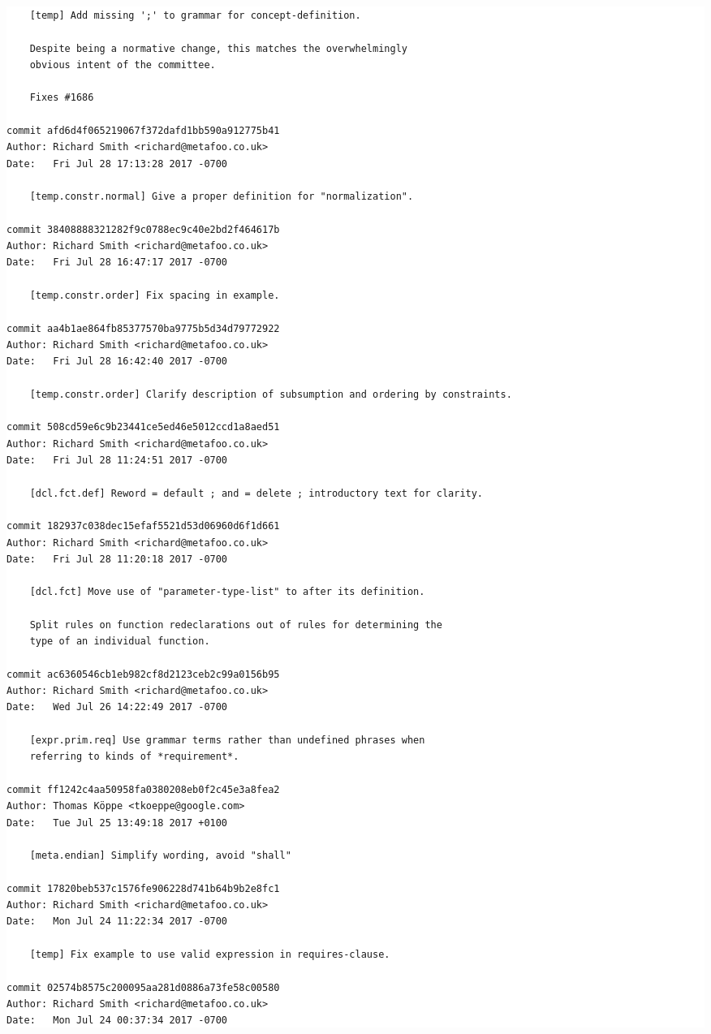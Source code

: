         [temp] Add missing ';' to grammar for concept-definition.

        Despite being a normative change, this matches the overwhelmingly
        obvious intent of the committee.

        Fixes #1686

    commit afd6d4f065219067f372dafd1bb590a912775b41
    Author: Richard Smith <richard@metafoo.co.uk>
    Date:   Fri Jul 28 17:13:28 2017 -0700

        [temp.constr.normal] Give a proper definition for "normalization".

    commit 38408888321282f9c0788ec9c40e2bd2f464617b
    Author: Richard Smith <richard@metafoo.co.uk>
    Date:   Fri Jul 28 16:47:17 2017 -0700

        [temp.constr.order] Fix spacing in example.

    commit aa4b1ae864fb85377570ba9775b5d34d79772922
    Author: Richard Smith <richard@metafoo.co.uk>
    Date:   Fri Jul 28 16:42:40 2017 -0700

        [temp.constr.order] Clarify description of subsumption and ordering by constraints.

    commit 508cd59e6c9b23441ce5ed46e5012ccd1a8aed51
    Author: Richard Smith <richard@metafoo.co.uk>
    Date:   Fri Jul 28 11:24:51 2017 -0700

        [dcl.fct.def] Reword = default ; and = delete ; introductory text for clarity.

    commit 182937c038dec15efaf5521d53d06960d6f1d661
    Author: Richard Smith <richard@metafoo.co.uk>
    Date:   Fri Jul 28 11:20:18 2017 -0700

        [dcl.fct] Move use of "parameter-type-list" to after its definition.

        Split rules on function redeclarations out of rules for determining the
        type of an individual function.

    commit ac6360546cb1eb982cf8d2123ceb2c99a0156b95
    Author: Richard Smith <richard@metafoo.co.uk>
    Date:   Wed Jul 26 14:22:49 2017 -0700

        [expr.prim.req] Use grammar terms rather than undefined phrases when
        referring to kinds of *requirement*.

    commit ff1242c4aa50958fa0380208eb0f2c45e3a8fea2
    Author: Thomas Köppe <tkoeppe@google.com>
    Date:   Tue Jul 25 13:49:18 2017 +0100

        [meta.endian] Simplify wording, avoid "shall"

    commit 17820beb537c1576fe906228d741b64b9b2e8fc1
    Author: Richard Smith <richard@metafoo.co.uk>
    Date:   Mon Jul 24 11:22:34 2017 -0700

        [temp] Fix example to use valid expression in requires-clause.

    commit 02574b8575c200095aa281d0886a73fe58c00580
    Author: Richard Smith <richard@metafoo.co.uk>
    Date:   Mon Jul 24 00:37:34 2017 -0700
